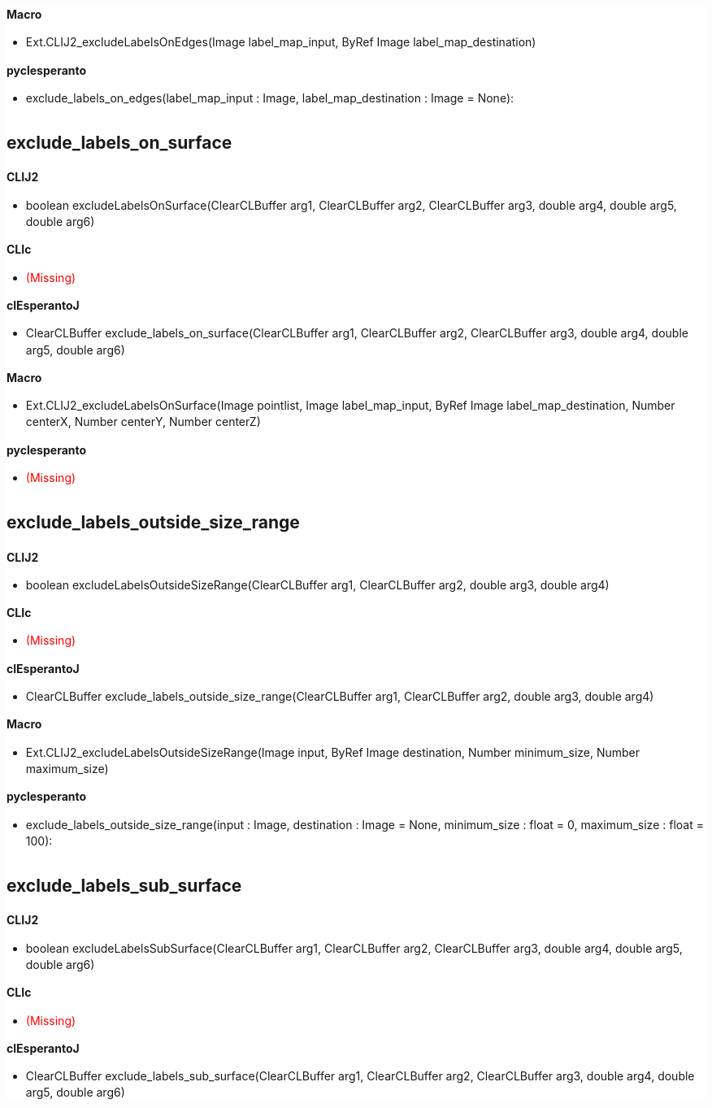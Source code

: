 **Macro**
* Ext.CLIJ2_excludeLabelsOnEdges(Image label_map_input, ByRef Image label_map_destination)

**pyclesperanto**
* exclude_labels_on_edges(label_map_input : Image, label_map_destination : Image = None):

## exclude_labels_on_surface
**CLIJ2**
* boolean excludeLabelsOnSurface(ClearCLBuffer arg1, ClearCLBuffer arg2, ClearCLBuffer arg3, double arg4, double arg5, double arg6)

**CLIc**
* <span style="color:red">(Missing)</span>

**clEsperantoJ**
* ClearCLBuffer exclude_labels_on_surface(ClearCLBuffer arg1, ClearCLBuffer arg2, ClearCLBuffer arg3, double arg4, double arg5, double arg6)

**Macro**
* Ext.CLIJ2_excludeLabelsOnSurface(Image pointlist, Image label_map_input, ByRef Image label_map_destination, Number centerX, Number centerY, Number centerZ)

**pyclesperanto**
* <span style="color:red">(Missing)</span>

## exclude_labels_outside_size_range
**CLIJ2**
* boolean excludeLabelsOutsideSizeRange(ClearCLBuffer arg1, ClearCLBuffer arg2, double arg3, double arg4)

**CLIc**
* <span style="color:red">(Missing)</span>

**clEsperantoJ**
* ClearCLBuffer exclude_labels_outside_size_range(ClearCLBuffer arg1, ClearCLBuffer arg2, double arg3, double arg4)

**Macro**
* Ext.CLIJ2_excludeLabelsOutsideSizeRange(Image input, ByRef Image destination, Number minimum_size, Number maximum_size)

**pyclesperanto**
* exclude_labels_outside_size_range(input : Image, destination : Image = None, minimum_size : float = 0, maximum_size : float = 100):

## exclude_labels_sub_surface
**CLIJ2**
* boolean excludeLabelsSubSurface(ClearCLBuffer arg1, ClearCLBuffer arg2, ClearCLBuffer arg3, double arg4, double arg5, double arg6)

**CLIc**
* <span style="color:red">(Missing)</span>

**clEsperantoJ**
* ClearCLBuffer exclude_labels_sub_surface(ClearCLBuffer arg1, ClearCLBuffer arg2, ClearCLBuffer arg3, double arg4, double arg5, double arg6)
